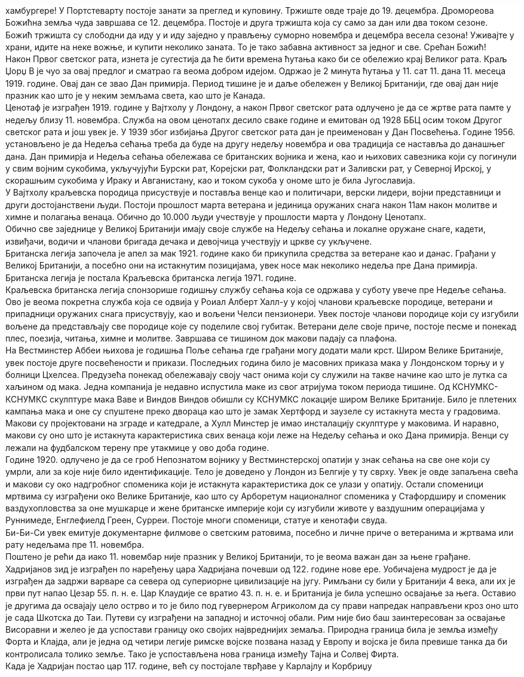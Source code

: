 хамбургере! У Портстеварту постоје занати за преглед и куповину. Тржиште овде траје до 19. децембра. Дромореова Божићна земља чуда завршава се 12. децембра. Постоје и друга тржишта која су само за дан или два током сезоне.<br/>Божић тржишта су слободни да иду у и иду заједно у прављењу суморно новембра и децембра весела сезона! Уживајте у храни, идите на неке вожње, и купити неколико заната. То је тако забавна активност за једног и све. Срећан Божић!<br/>Након Првог светског рата, изнета је сугестија да ће бити времена ћутања како би се обележио крај Великог рата. Краљ Џорџ В је чуо за овај предлог и сматрао га веома добром идејом. Одржао је 2 минута ћутања у 11. сат 11. дана 11. месеца 1919. године. Овај дан се звао Дан примирја. Период тишине је и даље обележен у Великој Британији, где овај дан није празник као што је у неким земљама света, као што је Канада.<br/>Ценотаф је изграђен 1919. године у Вајтхолу у Лондону, а након Првог светског рата одлучено је да се жртве рата памте у недељу близу 11. новембра. Служба на овом ценотапх десило сваке године и емитован од 1928 ББЦ осим током Другог светског рата и још увек је. У 1939 због избијања Другог светског рата дан је преименован у Дан Посвећења. Године 1956. установљено је да Недеља сећања треба да буде на другу недељу новембра и ова традиција се наставља до данашњег дана. Дан примирја и Недеља сећања обележава се британских војника и жена, као и њихових савезника који су погинули у свим војним сукобима, укључујући Бурски рат, Корејски рат, Фолкландски рат и Заливски рат, у Северној Ирској, у скорашњим сукобима у Ираку и Авганистану, као и током сукоба у ономе што је била Југославија.<br/>У Вајтхолу краљевска породица присуствује и поставља венце као и политичари, верски лидери, војни представници и други достојанствени људи. Постоји прошлост марта ветерана и јединица оружаних снага након 11ам након молитве и химне и полагања венаца. Обично до 10.000 људи учествује у прошлости марта у Лондону Ценотапх.<br/>Обично све заједнице у Великој Британији имају своје службе на Недељу сећања и локалне оружане снаге, кадети, извиђачи, водичи и чланови бригада дечака и девојчица учествују и цркве су укључене.<br/>Британска легија започела је апел за мак 1921. године како би прикупила средства за ветеране као и данас. Грађани у Великој Британији, а посебно они на истакнутим позицијама, увек носе мак неколико недеља пре Дана примирја. Британска легија је постала Краљевска британска легија 1971. године.<br/>Краљевска британска легија спонзорише годишњу службу сећања која се одржава у суботу увече пре Недеље сећања. Ово је веома покретна служба која се одвија у Роиал Алберт Халл-у у којој чланови краљевске породице, ветерани и припадници оружаних снага присуствују, као и вољени Челси пензионери. Увек постоје чланови породице који су изгубили вољене да представљају све породице које су поделиле свој губитак. Ветерани деле своје приче, постоје песме и понекад плес, поезија, читања, химне и молитве. Завршава се тишином док макови падају са плафона.<br/>На Вестминстер Аббеи њихова је годишња Поље сећања где грађани могу додати мали крст. Широм Велике Британије, увек постоје друге посвећености и прикази. Последњих година било је масовних приказа мака у Лондонском торњу и у болници Цхелсеа. Предузећа понекад обележавају своју част онима који су служили на такве начине као што је лутка са хаљином од мака. Једна компанија је недавно испустила маке из свог атријума током периода тишине. Од КСНУМКС-КСНУМКС скулптуре мака Ваве и Виндов Виндов обишли су КСНУМКС локације широм Велике Британије. Било је плетених кампања мака и оне су спуштене преко двораца као што је замак Хертфорд и заузеле су истакнута места у градовима. Макови су пројектовани на зграде и катедрале, а Хулл Минстер је имао инсталацију скулптуре у маковима. И наравно, макови су оно што је истакнута карактеристика свих венаца који леже на Недељу сећања и око Дана примирја. Венци су лежали на фудбалском терену пре утакмице у ово доба године.<br/>Године 1920. одлучено је да се гроб Непознатом војнику у Вестминстерској опатији у знак сећања на све оне који су умрли, али за које није било идентификације. Тело је доведено у Лондон из Белгије у ту сврху. Увек је овде запаљена свећа и макови су око надгробног споменика који је истакнута карактеристика док се улази у опатију. Остали споменици мртвима су изграђени око Велике Британије, као што су Арборетум националног споменика у Стафордширу и споменик ваздухопловства за оне мушкарце и жене британске империје који су изгубили животе у ваздушним операцијама у Руннимеде, Енглефиелд Греен, Сурреи. Постоје многи споменици, статуе и кенотафи свуда.<br/>Би-Би-Си увек емитује документарне филмове о светским ратовима, посебно и личне приче о ветеранима и жртвама или рату недељама пре 11. новембра.<br/>Поштено је рећи да иако 11. новембар није празник у Великој Британији, то је веома важан дан за њене грађане.<br/>Хадријанов зид је изграђен по наређењу цара Хадријана почевши од 122. године нове ере. Уобичајена мудрост је да је изграђен да задржи варваре са севера од супериорне цивилизације на југу. Римљани су били у Британији 4 века, али их је први пут напао Цезар 55. п. н. е. Цар Клаудије се вратио 43. п. н. е. и Британија је била успешно освајање за њега. Оставио је другима да освајају цело острво и то је било под гувернером Агриколом да су прави напредак направљени кроз оно што је сада Шкотска до Таи. Путеви су изграђени на западној и источној обали. Рим није био баш заинтересован за освајање Висоравни и желео је да успостави границу око својих највреднијих земаља. Природна граница била је земља између Форта и Клајда, али је једна од четири легије римске војске позвана назад у Европу и војска је била превише танка да би контролисала толико земље. Тако је успостављена нова граница између Тајна и Солвеј Фирта.<br/>Када је Хадријан постао цар 117. године, већ су постојале тврђаве у Карлајлу и Корбриџу